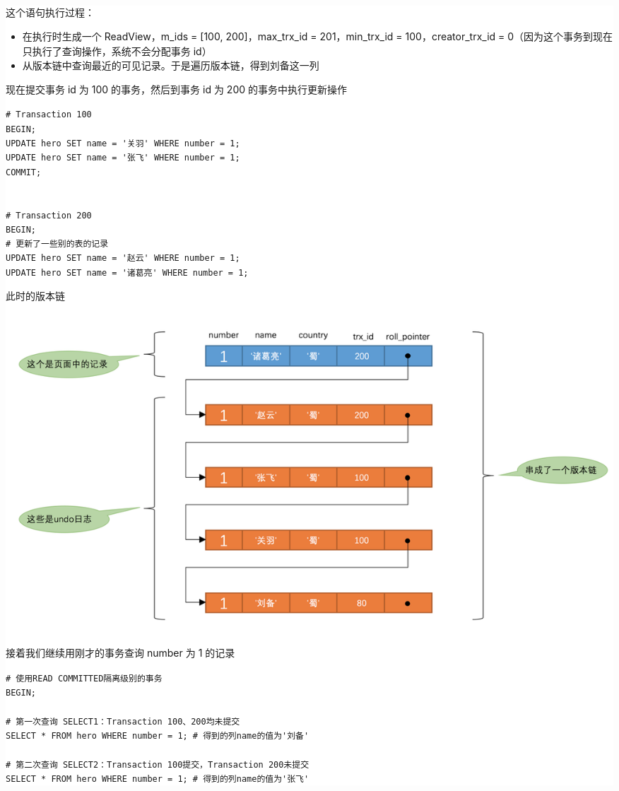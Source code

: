 这个语句执行过程：

+ 在执行时生成一个 ReadView，m_ids = [100, 200]，max_trx_id = 201，min_trx_id = 100，creator_trx_id = 0（因为这个事务到现在只执行了查询操作，系统不会分配事务 id）
+ 从版本链中查询最近的可见记录。于是遍历版本链，得到刘备这一列



现在提交事务 id 为 100 的事务，然后到事务 id 为 200 的事务中执行更新操作

```mysql
# Transaction 100
BEGIN;
UPDATE hero SET name = '关羽' WHERE number = 1;
UPDATE hero SET name = '张飞' WHERE number = 1;
COMMIT;


# Transaction 200
BEGIN;
# 更新了一些别的表的记录
UPDATE hero SET name = '赵云' WHERE number = 1;
UPDATE hero SET name = '诸葛亮' WHERE number = 1;
```

此时的版本链

![](img/16a33e277f08dc3c.png)

接着我们继续用刚才的事务查询 number 为 1 的记录

```MySQL
# 使用READ COMMITTED隔离级别的事务
BEGIN;

# 第一次查询 SELECT1：Transaction 100、200均未提交
SELECT * FROM hero WHERE number = 1; # 得到的列name的值为'刘备'

# 第二次查询 SELECT2：Transaction 100提交，Transaction 200未提交
SELECT * FROM hero WHERE number = 1; # 得到的列name的值为'张飞'
```
